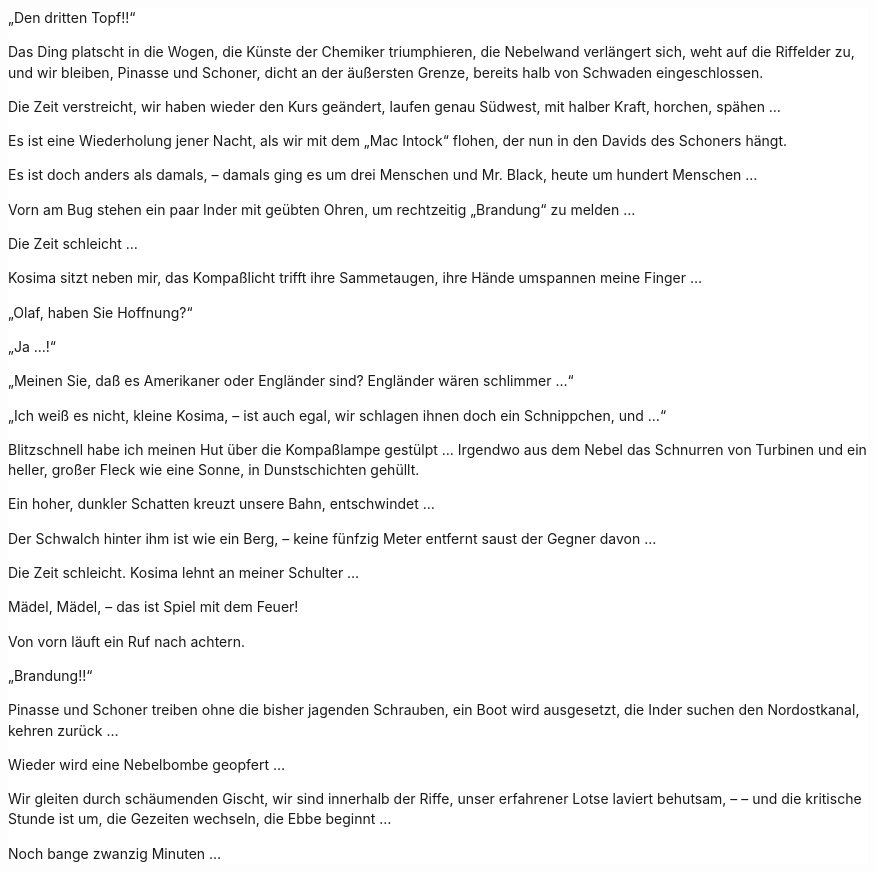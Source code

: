 „Den dritten Topf!!“

Das Ding platscht in die Wogen, die Künste der Chemiker triumphieren, die
Nebelwand verlängert sich, weht auf die Riffelder zu, und wir bleiben, Pinasse
und Schoner, dicht an der äußersten Grenze, bereits halb von Schwaden
eingeschlossen.

Die Zeit verstreicht, wir haben wieder den Kurs geändert, laufen genau Südwest,
mit halber Kraft, horchen, spähen …

Es ist eine Wiederholung jener Nacht, als wir mit dem „Mac Intock“ flohen, der
nun in den Davids des Schoners hängt.

Es ist doch anders als damals, – damals ging es um drei Menschen und Mr. Black,
heute um hundert Menschen …

Vorn am Bug stehen ein paar Inder mit geübten Ohren, um rechtzeitig „Brandung“
zu melden …

Die Zeit schleicht …

Kosima sitzt neben mir, das Kompaßlicht trifft ihre Sammetaugen, ihre Hände
umspannen meine Finger …

„Olaf, haben Sie Hoffnung?“

„Ja …!“

„Meinen Sie, daß es Amerikaner oder Engländer sind? Engländer wären schlimmer
…“

„Ich weiß es nicht, kleine Kosima, – ist auch egal, wir schlagen ihnen doch ein
Schnippchen, und …“

Blitzschnell habe ich meinen Hut über die Kompaßlampe gestülpt … Irgendwo aus
dem Nebel das Schnurren von Turbinen und ein heller, großer Fleck wie eine
Sonne, in Dunstschichten gehüllt.

Ein hoher, dunkler Schatten kreuzt unsere Bahn, entschwindet …

Der Schwalch hinter ihm ist wie ein Berg, – keine fünfzig Meter entfernt saust
der Gegner davon …

Die Zeit schleicht. Kosima lehnt an meiner Schulter …

Mädel, Mädel, – das ist Spiel mit dem Feuer!

Von vorn läuft ein Ruf nach achtern.

„Brandung!!“

Pinasse und Schoner treiben ohne die bisher jagenden Schrauben, ein Boot wird
ausgesetzt, die Inder suchen den Nordostkanal, kehren zurück …

Wieder wird eine Nebelbombe geopfert …

Wir gleiten durch schäumenden Gischt, wir sind innerhalb der Riffe, unser
erfahrener Lotse laviert behutsam, – – und die kritische Stunde ist um, die
Gezeiten wechseln, die Ebbe beginnt …

Noch bange zwanzig Minuten …

